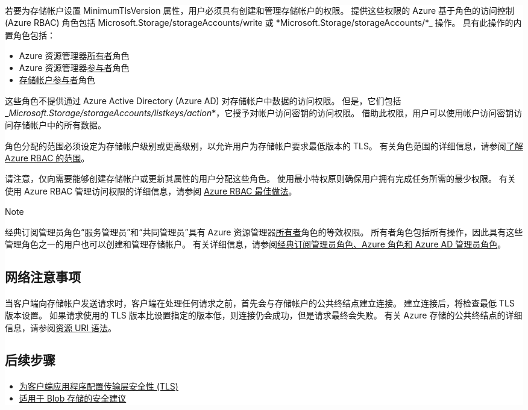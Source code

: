 若要为存储帐户设置 MinimumTlsVersion 属性，用户必须具有创建和管理存储帐户的权限。 提供这些权限的 Azure 基于角色的访问控制 (Azure RBAC) 角色包括 Microsoft.Storage/storageAccounts/write 或 *Microsoft.Storage/storageAccounts/\*_ 操作。 具有此操作的内置角色包括：

- Azure 资源管理器[所有者](../../role-based-access-control/built-in-roles.md#owner)角色
- Azure 资源管理器[参与者](../../role-based-access-control/built-in-roles.md#contributor)角色
- [存储帐户参与者](../../role-based-access-control/built-in-roles.md#storage-account-contributor)角色

这些角色不提供通过 Azure Active Directory (Azure AD) 对存储帐户中数据的访问权限。 但是，它们包括 _*Microsoft.Storage/storageAccounts/listkeys/action**，它授予对帐户访问密钥的访问权限。 借助此权限，用户可以使用帐户访问密钥访问存储帐户中的所有数据。

角色分配的范围必须设定为存储帐户级别或更高级别，以允许用户为存储帐户要求最低版本的 TLS。 有关角色范围的详细信息，请参阅[了解 Azure RBAC 的范围](../../role-based-access-control/scope-overview.md)。

请注意，仅向需要能够创建存储帐户或更新其属性的用户分配这些角色。 使用最小特权原则确保用户拥有完成任务所需的最少权限。 有关使用 Azure RBAC 管理访问权限的详细信息，请参阅 [Azure RBAC 最佳做法](../../role-based-access-control/best-practices.md)。

> [!NOTE]
> 经典订阅管理员角色“服务管理员”和“共同管理员”具有 Azure 资源管理器[所有者](../../role-based-access-control/built-in-roles.md#owner)角色的等效权限。 所有者角色包括所有操作，因此具有这些管理角色之一的用户也可以创建和管理存储帐户。 有关详细信息，请参阅[经典订阅管理员角色、Azure 角色和 Azure AD 管理员角色](../../role-based-access-control/rbac-and-directory-admin-roles.md#classic-subscription-administrator-roles)。

## <a name="network-considerations"></a>网络注意事项

当客户端向存储帐户发送请求时，客户端在处理任何请求之前，首先会与存储帐户的公共终结点建立连接。 建立连接后，将检查最低 TLS 版本设置。 如果请求使用的 TLS 版本比设置指定的版本低，则连接仍会成功，但是请求最终会失败。 有关 Azure 存储的公共终结点的详细信息，请参阅[资源 URI 语法](https://docs.microsoft.com/rest/api/storageservices/naming-and-referencing-containers--blobs--and-metadata#resource-uri-syntax)。

## <a name="next-steps"></a>后续步骤

- [为客户端应用程序配置传输层安全性 (TLS)](transport-layer-security-configure-client-version.md)
- [适用于 Blob 存储的安全建议](../blobs/security-recommendations.md)